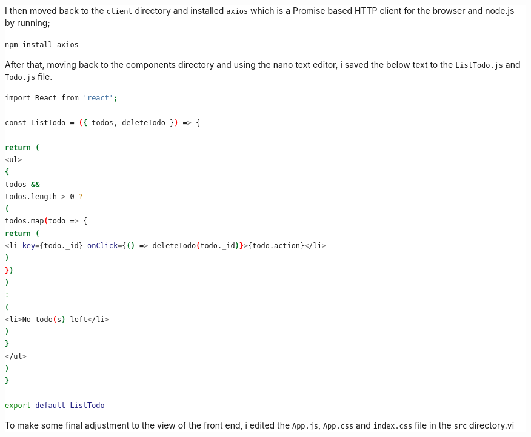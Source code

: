 I then moved back to the `client` directory and installed `axios` which is a Promise based HTTP client for the browser and node.js by running;

```bash
npm install axios
```
After that, moving back to the components directory and using the nano text editor, i saved the below text to the `ListTodo.js` and `Todo.js`  file.

```bash
import React from 'react';

const ListTodo = ({ todos, deleteTodo }) => {

return (
<ul>
{
todos &&
todos.length > 0 ?
(
todos.map(todo => {
return (
<li key={todo._id} onClick={() => deleteTodo(todo._id)}>{todo.action}</li>
)
})
)
:
(
<li>No todo(s) left</li>
)
}
</ul>
)
}

export default ListTodo
```

To make some final adjustment to the view of the front end, i edited the `App.js`, `App.css` and `index.css` file in the `src` directory.vi